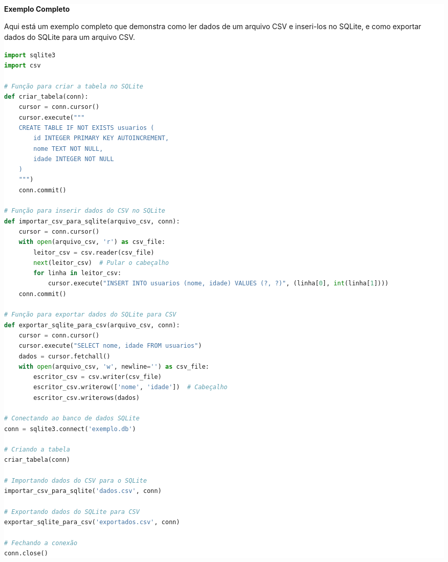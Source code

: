 **Exemplo Completo**

Aqui está um exemplo completo que demonstra como ler dados de um arquivo CSV e inseri-los no SQLite, e como exportar dados do SQLite para um arquivo CSV.

```python
import sqlite3
import csv

# Função para criar a tabela no SQLite
def criar_tabela(conn):
    cursor = conn.cursor()
    cursor.execute("""
    CREATE TABLE IF NOT EXISTS usuarios (
        id INTEGER PRIMARY KEY AUTOINCREMENT,
        nome TEXT NOT NULL,
        idade INTEGER NOT NULL
    )
    """)
    conn.commit()

# Função para inserir dados do CSV no SQLite
def importar_csv_para_sqlite(arquivo_csv, conn):
    cursor = conn.cursor()
    with open(arquivo_csv, 'r') as csv_file:
        leitor_csv = csv.reader(csv_file)
        next(leitor_csv)  # Pular o cabeçalho
        for linha in leitor_csv:
            cursor.execute("INSERT INTO usuarios (nome, idade) VALUES (?, ?)", (linha[0], int(linha[1])))
    conn.commit()

# Função para exportar dados do SQLite para CSV
def exportar_sqlite_para_csv(arquivo_csv, conn):
    cursor = conn.cursor()
    cursor.execute("SELECT nome, idade FROM usuarios")
    dados = cursor.fetchall()
    with open(arquivo_csv, 'w', newline='') as csv_file:
        escritor_csv = csv.writer(csv_file)
        escritor_csv.writerow(['nome', 'idade'])  # Cabeçalho
        escritor_csv.writerows(dados)

# Conectando ao banco de dados SQLite
conn = sqlite3.connect('exemplo.db')

# Criando a tabela
criar_tabela(conn)

# Importando dados do CSV para o SQLite
importar_csv_para_sqlite('dados.csv', conn)

# Exportando dados do SQLite para CSV
exportar_sqlite_para_csv('exportados.csv', conn)

# Fechando a conexão
conn.close()
```
